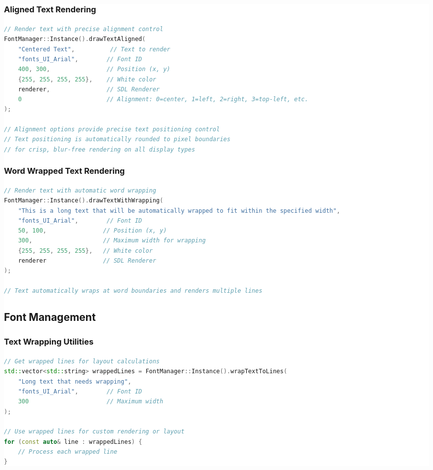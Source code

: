 ### Aligned Text Rendering

```cpp
// Render text with precise alignment control
FontManager::Instance().drawTextAligned(
    "Centered Text",          // Text to render
    "fonts_UI_Arial",        // Font ID
    400, 300,                // Position (x, y)
    {255, 255, 255, 255},    // White color
    renderer,                // SDL Renderer
    0                        // Alignment: 0=center, 1=left, 2=right, 3=top-left, etc.
);

// Alignment options provide precise text positioning control
// Text positioning is automatically rounded to pixel boundaries
// for crisp, blur-free rendering on all display types
```

### Word Wrapped Text Rendering

```cpp
// Render text with automatic word wrapping
FontManager::Instance().drawTextWithWrapping(
    "This is a long text that will be automatically wrapped to fit within the specified width",
    "fonts_UI_Arial",        // Font ID
    50, 100,                // Position (x, y)
    300,                    // Maximum width for wrapping
    {255, 255, 255, 255},   // White color
    renderer                // SDL Renderer
);

// Text automatically wraps at word boundaries and renders multiple lines
```

## Font Management

### Text Wrapping Utilities

```cpp
// Get wrapped lines for layout calculations
std::vector<std::string> wrappedLines = FontManager::Instance().wrapTextToLines(
    "Long text that needs wrapping",
    "fonts_UI_Arial",        // Font ID
    300                      // Maximum width
);

// Use wrapped lines for custom rendering or layout
for (const auto& line : wrappedLines) {
    // Process each wrapped line
}
```
